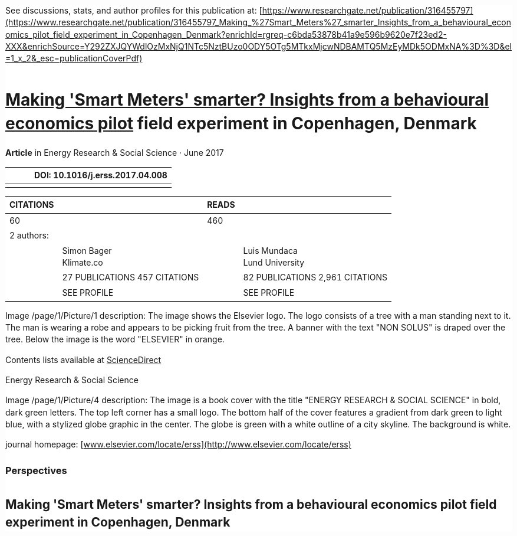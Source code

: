 See discussions, stats, and author profiles for this publication at: [https://www.researchgate.net/publication/316455797](https://www.researchgate.net/publication/316455797_Making_%27Smart_Meters%27_smarter_Insights_from_a_behavioural_economics_pilot_field_experiment_in_Copenhagen_Denmark?enrichId=rgreq-c6bda53878b41a9e596b9620e7f23ed2-XXX&enrichSource=Y292ZXJQYWdlOzMxNjQ1NTc5NztBUzo0ODY5OTg5MTkxMjcwNDBAMTQ5MzEyMDk5ODMxNA%3D%3D&el=1_x_2&_esc=publicationCoverPdf)

# [Making 'Smart Meters' smarter? Insights from a behavioural economics pilot](https://www.researchgate.net/publication/316455797_Making_%27Smart_Meters%27_smarter_Insights_from_a_behavioural_economics_pilot_field_experiment_in_Copenhagen_Denmark?enrichId=rgreq-c6bda53878b41a9e596b9620e7f23ed2-XXX&enrichSource=Y292ZXJQYWdlOzMxNjQ1NTc5NztBUzo0ODY5OTg5MTkxMjcwNDBAMTQ5MzEyMDk5ODMxNA%3D%3D&el=1_x_3&_esc=publicationCoverPdf) field experiment in Copenhagen, Denmark

**Article** in Energy Research & Social Science · June 2017

|  |  |  | DOI: 10.1016/j.erss.2017.04.008 |
|--|--|--|---------------------------------|
|  |  |  |                                 |

| CITATIONS  |                               | READS |                                 |
|------------|-------------------------------|-------|---------------------------------|
| 60         |                               | 460   |                                 |
| 2 authors: |                               |       |                                 |
|            | Simon Bager<br>Klimate.co     |       | Luis Mundaca<br>Lund University |
|            | 27 PUBLICATIONS 457 CITATIONS |       | 82 PUBLICATIONS 2,961 CITATIONS |
|            | SEE PROFILE                   |       | SEE PROFILE                     |

Image /page/1/Picture/1 description: The image shows the Elsevier logo. The logo consists of a tree with a man standing next to it. The man is wearing a robe and appears to be picking fruit from the tree. A banner with the text "NON SOLUS" is draped over the tree. Below the image is the word "ELSEVIER" in orange.

Contents lists available at [ScienceDirect](http://www.sciencedirect.com/science/journal/22146296)

Energy Research & Social Science

Image /page/1/Picture/4 description: The image is a book cover with the title "ENERGY RESEARCH & SOCIAL SCIENCE" in bold, dark green letters. The top left corner has a small logo. The bottom half of the cover features a gradient from dark green to light blue, with a stylized globe graphic in the center. The globe is green with a white outline of a city skyline. The background is white.

journal homepage: [www.elsevier.com/locate/erss](http://www.elsevier.com/locate/erss)

### Perspectives

## Making 'Smart Meters' smarter? Insights from a behavioural economics pilot field experiment in Copenhagen, Denmark

